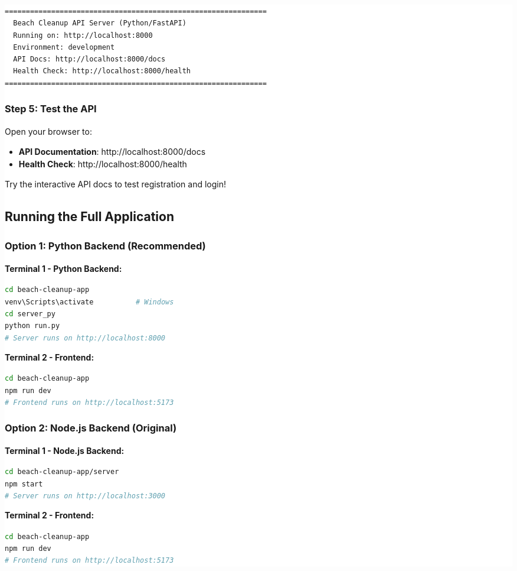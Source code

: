 ```
==============================================================
  Beach Cleanup API Server (Python/FastAPI)
  Running on: http://localhost:8000
  Environment: development
  API Docs: http://localhost:8000/docs
  Health Check: http://localhost:8000/health
==============================================================
```

### Step 5: Test the API

Open your browser to:

- **API Documentation**: http://localhost:8000/docs
- **Health Check**: http://localhost:8000/health

Try the interactive API docs to test registration and login!

## Running the Full Application

### Option 1: Python Backend (Recommended)

**Terminal 1 - Python Backend:**
```bash
cd beach-cleanup-app
venv\Scripts\activate          # Windows
cd server_py
python run.py
# Server runs on http://localhost:8000
```

**Terminal 2 - Frontend:**
```bash
cd beach-cleanup-app
npm run dev
# Frontend runs on http://localhost:5173
```

### Option 2: Node.js Backend (Original)

**Terminal 1 - Node.js Backend:**
```bash
cd beach-cleanup-app/server
npm start
# Server runs on http://localhost:3000
```

**Terminal 2 - Frontend:**
```bash
cd beach-cleanup-app
npm run dev
# Frontend runs on http://localhost:5173
```
